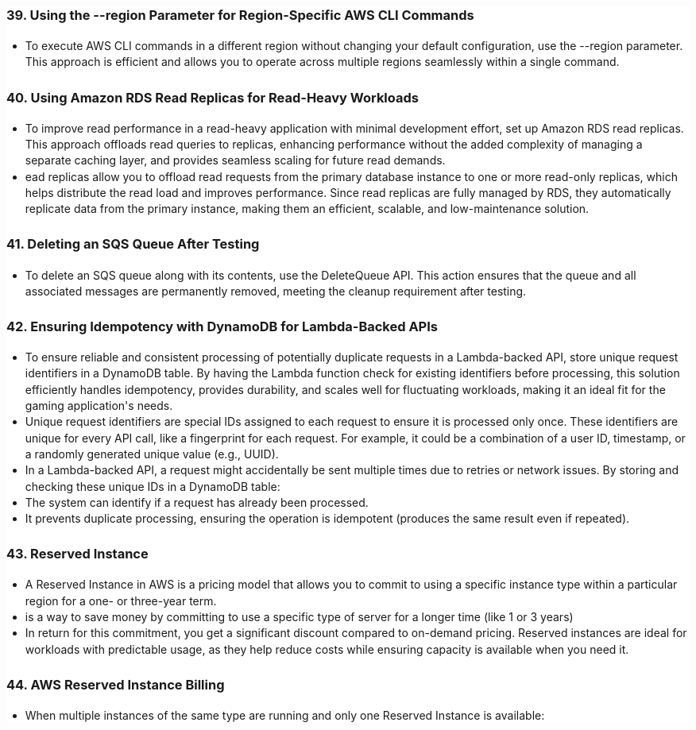 ### 39. Using the --region Parameter for Region-Specific AWS CLI Commands
- To execute AWS CLI commands in a different region without changing your default configuration, use the --region parameter. This approach is efficient and allows you to operate across multiple regions seamlessly within a single command.

### 40. Using Amazon RDS Read Replicas for Read-Heavy Workloads
- To improve read performance in a read-heavy application with minimal development effort, set up Amazon RDS read replicas. This approach offloads read queries to replicas, enhancing performance without the added complexity of managing a separate caching layer, and provides seamless scaling for future read demands.
- ead replicas allow you to offload read requests from the primary database instance to one or more read-only replicas, which helps distribute the read load and improves performance. Since read replicas are fully managed by RDS, they automatically replicate data from the primary instance, making them an efficient, scalable, and low-maintenance solution.

### 41. Deleting an SQS Queue After Testing
- To delete an SQS queue along with its contents, use the DeleteQueue API. This action ensures that the queue and all associated messages are permanently removed, meeting the cleanup requirement after testing.

### 42. Ensuring Idempotency with DynamoDB for Lambda-Backed APIs
- To ensure reliable and consistent processing of potentially duplicate requests in a Lambda-backed API, store unique request identifiers in a DynamoDB table. By having the Lambda function check for existing identifiers before processing, this solution efficiently handles idempotency, provides durability, and scales well for fluctuating workloads, making it an ideal fit for the gaming application's needs.
-  ⁠Unique request identifiers are special IDs assigned to each request to ensure it is processed only once. These identifiers are unique for every API call, like a fingerprint for each request. For example, it could be a combination of a user ID, timestamp, or a randomly generated unique value (e.g., UUID).
- In a Lambda-backed API, a request might accidentally be sent multiple times due to retries or network issues. By storing and checking these unique IDs in a DynamoDB table:
- The system can identify if a request has already been processed.
- It prevents duplicate processing, ensuring the operation is idempotent (produces the same result even if repeated).

### 43. Reserved Instance
- A Reserved Instance in AWS is a pricing model that allows you to commit to using a specific instance type within a particular region for a one- or three-year term.
- is a way to save money by committing to use a specific type of server for a longer time (like 1 or 3 years)
- In return for this commitment, you get a significant discount compared to on-demand pricing. Reserved instances are ideal for workloads with predictable usage, as they help reduce costs while ensuring capacity is available when you need it.

### 44. AWS Reserved Instance Billing
- When multiple instances of the same type are running and only one Reserved Instance is available:
